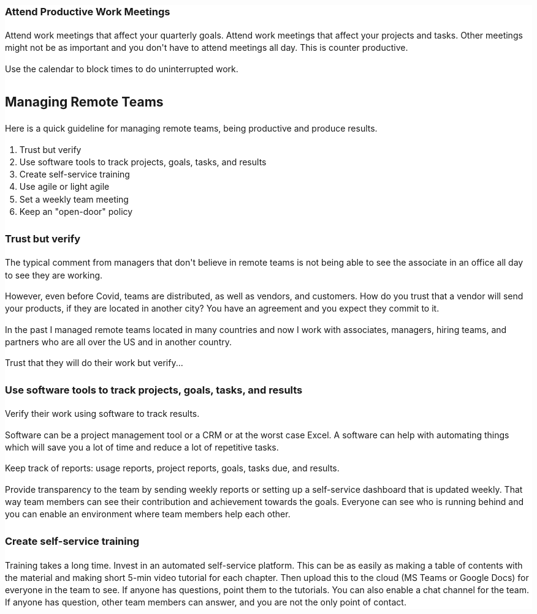 ### Attend Productive Work Meetings

Attend work meetings that affect your quarterly goals. Attend work meetings that affect your projects and tasks. Other meetings might not be as important and you don't have to attend meetings all day. This is counter productive.

Use the calendar to block times to do uninterrupted work.


## Managing Remote Teams

Here is a quick guideline for managing remote teams, being productive and produce results.

1. Trust but verify
2. Use software tools to track projects, goals, tasks, and results
3. Create self-service training
4. Use agile or light agile
5. Set a weekly team meeting
6. Keep an "open-door" policy

### Trust but verify

The typical comment from managers that don't believe in remote teams is not being able to see the associate in an office all day to see they are working.

However, even before Covid, teams are distributed, as well as vendors, and customers. How do you trust that a vendor will send your products, if they are located in another city? You have an agreement and you expect they commit to it.

In the past I managed remote teams located in many countries and now I work with associates, managers, hiring teams, and partners who are all over the US and in another country.

Trust that they will do their work but verify...

### Use software tools to track projects, goals, tasks, and results

Verify their work using software to track results.

Software can be a project management tool or a CRM or at the worst case Excel. A software can help with automating things which will save you a lot of time and reduce a lot of repetitive tasks.

Keep track of reports: usage reports, project reports, goals, tasks due, and results.

Provide transparency to the team by sending weekly reports or setting up a self-service dashboard that is updated weekly. That way team members can see their contribution and achievement towards the goals. Everyone can see who is running behind and you can enable an environment where team members help each other.

### Create self-service training

Training takes a long time. Invest in an automated self-service platform. This can be as easily as making a table of contents with the material and making short 5-min video tutorial for each chapter. Then upload this to the cloud (MS Teams or Google Docs) for everyone in the team to see. If anyone has questions, point them to the tutorials. You can also enable a chat channel for the team. If anyone has question, other team members can answer, and you are not the only point of contact.
